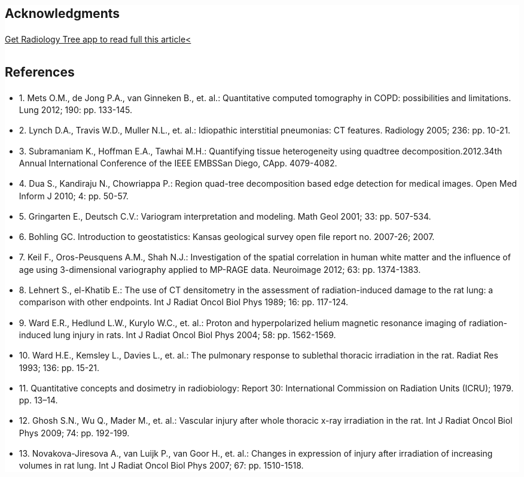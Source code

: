 ## Acknowledgments

[Get Radiology Tree app to read full this article<](https://clinicalpub.com/app)

## References

- 1\. Mets O.M., de Jong P.A., van Ginneken B., et. al.: Quantitative computed tomography in COPD: possibilities and limitations. Lung 2012; 190: pp. 133-145.


- 2\. Lynch D.A., Travis W.D., Muller N.L., et. al.: Idiopathic interstitial pneumonias: CT features. Radiology 2005; 236: pp. 10-21.


- 3\. Subramaniam K., Hoffman E.A., Tawhai M.H.: Quantifying tissue heterogeneity using quadtree decomposition.2012.34th Annual International Conference of the IEEE EMBSSan Diego, CApp. 4079-4082.


- 4\. Dua S., Kandiraju N., Chowriappa P.: Region quad-tree decomposition based edge detection for medical images. Open Med Inform J 2010; 4: pp. 50-57.


- 5\. Gringarten E., Deutsch C.V.: Variogram interpretation and modeling. Math Geol 2001; 33: pp. 507-534.


- 6\.  Bohling GC. Introduction to geostatistics: Kansas geological survey open file report no. 2007-26; 2007.


- 7\. Keil F., Oros-Peusquens A.M., Shah N.J.: Investigation of the spatial correlation in human white matter and the influence of age using 3-dimensional variography applied to MP-RAGE data. Neuroimage 2012; 63: pp. 1374-1383.


- 8\. Lehnert S., el-Khatib E.: The use of CT densitometry in the assessment of radiation-induced damage to the rat lung: a comparison with other endpoints. Int J Radiat Oncol Biol Phys 1989; 16: pp. 117-124.


- 9\. Ward E.R., Hedlund L.W., Kurylo W.C., et. al.: Proton and hyperpolarized helium magnetic resonance imaging of radiation-induced lung injury in rats. Int J Radiat Oncol Biol Phys 2004; 58: pp. 1562-1569.


- 10\. Ward H.E., Kemsley L., Davies L., et. al.: The pulmonary response to sublethal thoracic irradiation in the rat. Radiat Res 1993; 136: pp. 15-21.


- 11\.  Quantitative concepts and dosimetry in radiobiology: Report 30: International Commission on Radiation Units (ICRU); 1979. pp. 13–14.


- 12\. Ghosh S.N., Wu Q., Mader M., et. al.: Vascular injury after whole thoracic x-ray irradiation in the rat. Int J Radiat Oncol Biol Phys 2009; 74: pp. 192-199.


- 13\. Novakova-Jiresova A., van Luijk P., van Goor H., et. al.: Changes in expression of injury after irradiation of increasing volumes in rat lung. Int J Radiat Oncol Biol Phys 2007; 67: pp. 1510-1518.
